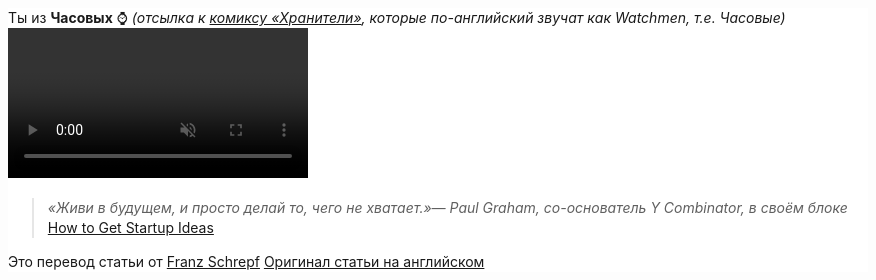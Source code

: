 Ты из **Часовых** ⌚️
_(отсылка к [комиксу «Хранители»](https://ru.wikipedia.org/wiki/Хранители_(комикс)), которые по-английский звучат как Watchmen, т.е. Часовые)_
<video src="/img/i_swapped_my_iphone_for_an_apple_watch/watchmen_logo.mp4" autoplay="" loop="" muted="" playsinline="" />


> _«Живи в будущем, и просто делай то, чего не хватает.»— Paul Graham, со-основатель Y Combinator, в своём блоке_ [How to Get Startup Ideas](http://paulgraham.com/startupideas.html)

Это перевод статьи от [Franz Schrepf](https://franzschrepf.medium.com) [Оригинал статьи на английском](https://medium.com/swlh/i-swapped-my-phone-for-an-apple-watch-and-heres-what-happened-95c0323085d7)
